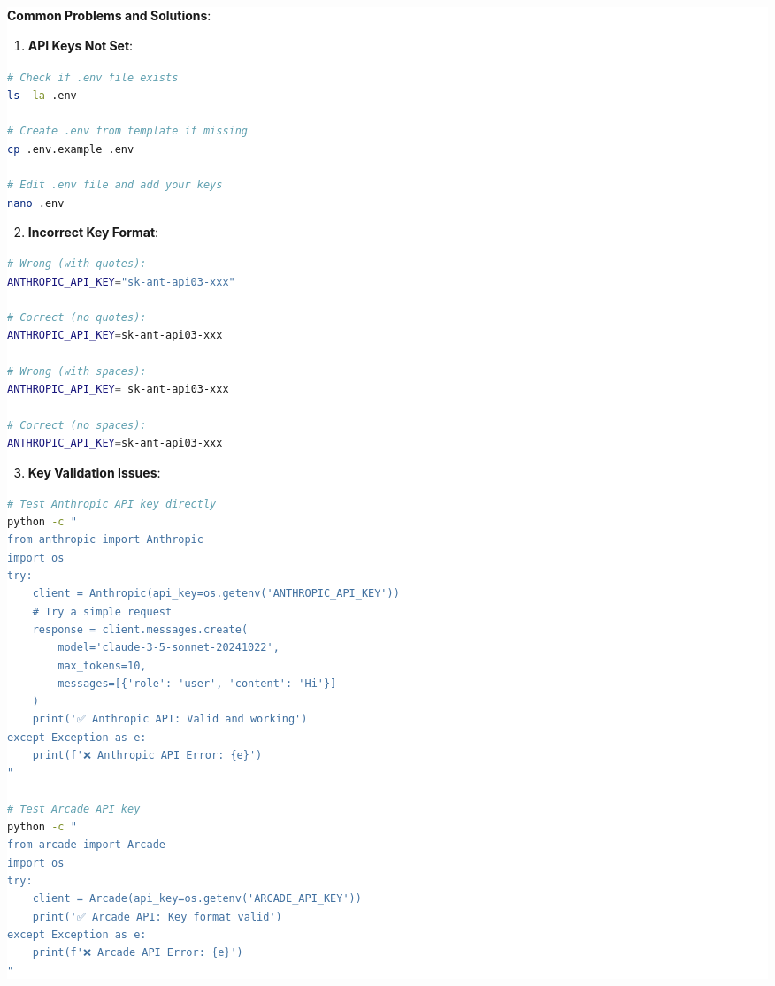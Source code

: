 **Common Problems and Solutions**:

1. **API Keys Not Set**:
```bash
# Check if .env file exists
ls -la .env

# Create .env from template if missing
cp .env.example .env

# Edit .env file and add your keys
nano .env
```

2. **Incorrect Key Format**:
```bash
# Wrong (with quotes):
ANTHROPIC_API_KEY="sk-ant-api03-xxx"

# Correct (no quotes):
ANTHROPIC_API_KEY=sk-ant-api03-xxx

# Wrong (with spaces):
ANTHROPIC_API_KEY= sk-ant-api03-xxx

# Correct (no spaces):
ANTHROPIC_API_KEY=sk-ant-api03-xxx
```

3. **Key Validation Issues**:
```bash
# Test Anthropic API key directly
python -c "
from anthropic import Anthropic
import os
try:
    client = Anthropic(api_key=os.getenv('ANTHROPIC_API_KEY'))
    # Try a simple request
    response = client.messages.create(
        model='claude-3-5-sonnet-20241022',
        max_tokens=10,
        messages=[{'role': 'user', 'content': 'Hi'}]
    )
    print('✅ Anthropic API: Valid and working')
except Exception as e:
    print(f'❌ Anthropic API Error: {e}')
"

# Test Arcade API key
python -c "
from arcade import Arcade
import os
try:
    client = Arcade(api_key=os.getenv('ARCADE_API_KEY'))
    print('✅ Arcade API: Key format valid')
except Exception as e:
    print(f'❌ Arcade API Error: {e}')
"
```
